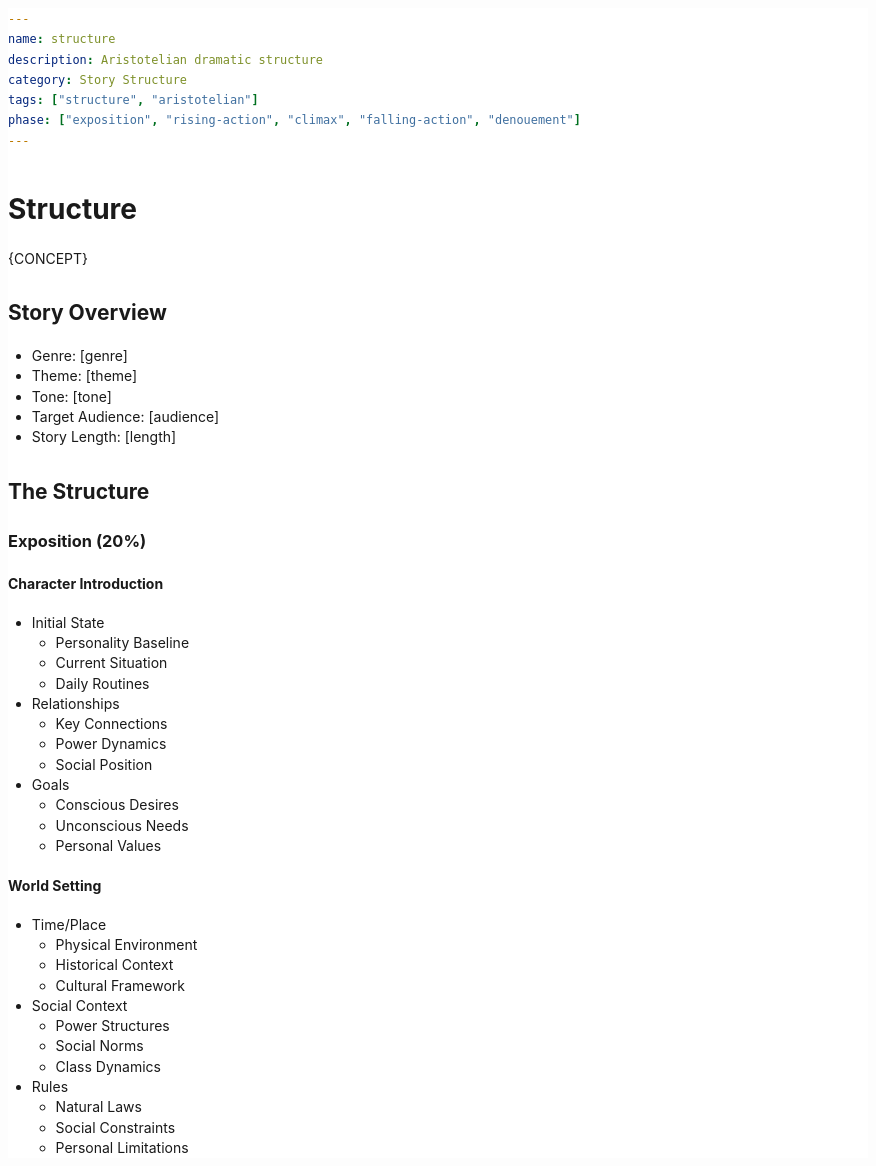 ```yaml
---
name: structure
description: Aristotelian dramatic structure
category: Story Structure
tags: ["structure", "aristotelian"]
phase: ["exposition", "rising-action", "climax", "falling-action", "denouement"]
---
```


# Structure

{CONCEPT}

## Story Overview

* Genre: [genre]
* Theme: [theme]
* Tone: [tone]
* Target Audience: [audience]
* Story Length: [length]

## The Structure

### Exposition (20%)

#### Character Introduction

* Initial State
  * Personality Baseline
  * Current Situation
  * Daily Routines
* Relationships
  * Key Connections
  * Power Dynamics
  * Social Position
* Goals
  * Conscious Desires
  * Unconscious Needs
  * Personal Values

#### World Setting

* Time/Place
  * Physical Environment
  * Historical Context
  * Cultural Framework
* Social Context
  * Power Structures
  * Social Norms
  * Class Dynamics
* Rules
  * Natural Laws
  * Social Constraints
  * Personal Limitations

